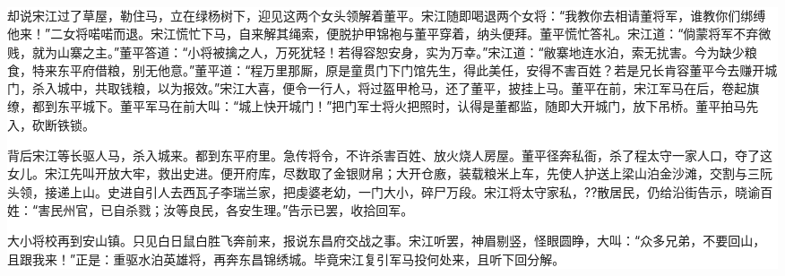 却说宋江过了草屋，勒住马，立在绿杨树下，迎见这两个女头领解着董平。宋江随即喝退两个女将：“我教你去相请董将军，谁教你们绑缚他来！”二女将喏喏而退。宋江慌忙下马，自来解其绳索，便脱护甲锦袍与董平穿着，纳头便拜。董平慌忙答礼。宋江道：“倘蒙将军不弃微贱，就为山寨之主。”董平答道：“小将被擒之人，万死犹轻！若得容恕安身，实为万幸。”宋江道：“敝寨地连水泊，索无扰害。今为缺少粮食，特来东平府借粮，别无他意。”董平道：“程万里那厮，原是童贯门下门馆先生，得此美任，安得不害百姓？若是兄长肯容董平今去赚开城门，杀入城中，共取钱粮，以为报效。”宋江大喜，便令一行人，将过盔甲枪马，还了董平，披挂上马。董平在前，宋江军马在后，卷起旗缭，都到东平城下。董平军马在前大叫：“城上快开城门！”把门军士将火把照时，认得是董都监，随即大开城门，放下吊桥。董平拍马先入，砍断铁锁。

背后宋江等长驱人马，杀入城来。都到东平府里。急传将令，不许杀害百姓、放火烧人房屋。董平径奔私衙，杀了程太守一家人口，夺了这女儿。宋江先叫开放大牢，救出史进。便开府库，尽数取了金银财帛；大开仓廒，装载粮米上车，先使人护送上梁山泊金沙滩，交割与三阮头领，接递上山。史进自引人去西瓦子李瑞兰家，把虔婆老幼，一门大小，碎尸万段。宋江将太守家私，??散居民，仍给沿街告示，晓谕百姓：“害民州官，已自杀戮；汝等良民，各安生理。”告示已罢，收拾回军。

大小将校再到安山镇。只见白日鼠白胜飞奔前来，报说东昌府交战之事。宋江听罢，神眉剔竖，怪眼圆睁，大叫：“众多兄弟，不要回山，且跟我来！”正是：重驱水泊英雄将，再奔东昌锦绣城。毕竟宋江复引军马投何处来，且听下回分解。



